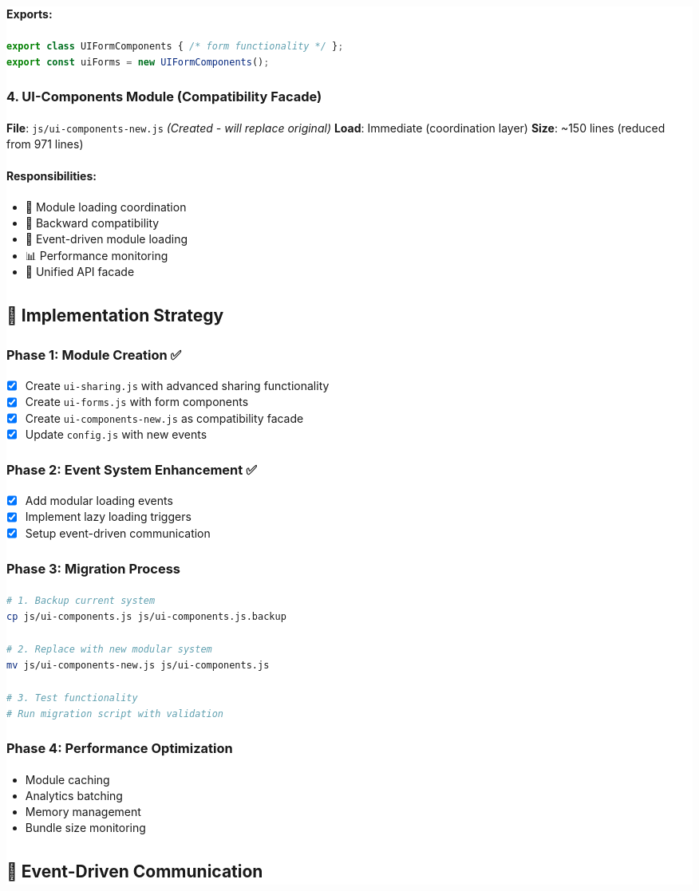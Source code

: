 #### Exports:
```javascript
export class UIFormComponents { /* form functionality */ };
export const uiForms = new UIFormComponents();
```

### 4. UI-Components Module (Compatibility Facade)
**File**: `js/ui-components-new.js` *(Created - will replace original)*
**Load**: Immediate (coordination layer)
**Size**: ~150 lines (reduced from 971 lines)

#### Responsibilities:
- 🔧 Module loading coordination
- 🔄 Backward compatibility
- 📡 Event-driven module loading
- 📊 Performance monitoring
- 🎯 Unified API facade

## 🚀 Implementation Strategy

### Phase 1: Module Creation ✅
- [x] Create `ui-sharing.js` with advanced sharing functionality
- [x] Create `ui-forms.js` with form components
- [x] Create `ui-components-new.js` as compatibility facade
- [x] Update `config.js` with new events

### Phase 2: Event System Enhancement ✅
- [x] Add modular loading events
- [x] Implement lazy loading triggers
- [x] Setup event-driven communication

### Phase 3: Migration Process
```bash
# 1. Backup current system
cp js/ui-components.js js/ui-components.js.backup

# 2. Replace with new modular system
mv js/ui-components-new.js js/ui-components.js

# 3. Test functionality
# Run migration script with validation
```

### Phase 4: Performance Optimization
- Module caching
- Analytics batching
- Memory management
- Bundle size monitoring

## 📡 Event-Driven Communication
